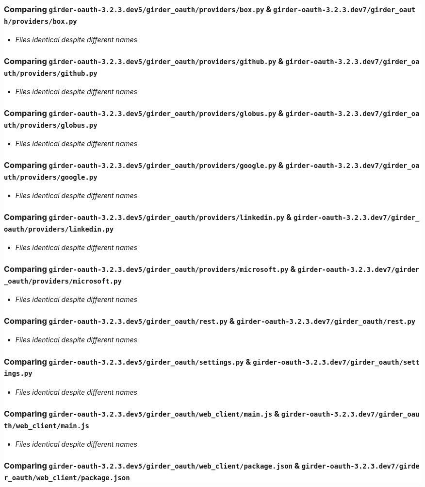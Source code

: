 ### Comparing `girder-oauth-3.2.3.dev5/girder_oauth/providers/box.py` & `girder-oauth-3.2.3.dev7/girder_oauth/providers/box.py`

 * *Files identical despite different names*

### Comparing `girder-oauth-3.2.3.dev5/girder_oauth/providers/github.py` & `girder-oauth-3.2.3.dev7/girder_oauth/providers/github.py`

 * *Files identical despite different names*

### Comparing `girder-oauth-3.2.3.dev5/girder_oauth/providers/globus.py` & `girder-oauth-3.2.3.dev7/girder_oauth/providers/globus.py`

 * *Files identical despite different names*

### Comparing `girder-oauth-3.2.3.dev5/girder_oauth/providers/google.py` & `girder-oauth-3.2.3.dev7/girder_oauth/providers/google.py`

 * *Files identical despite different names*

### Comparing `girder-oauth-3.2.3.dev5/girder_oauth/providers/linkedin.py` & `girder-oauth-3.2.3.dev7/girder_oauth/providers/linkedin.py`

 * *Files identical despite different names*

### Comparing `girder-oauth-3.2.3.dev5/girder_oauth/providers/microsoft.py` & `girder-oauth-3.2.3.dev7/girder_oauth/providers/microsoft.py`

 * *Files identical despite different names*

### Comparing `girder-oauth-3.2.3.dev5/girder_oauth/rest.py` & `girder-oauth-3.2.3.dev7/girder_oauth/rest.py`

 * *Files identical despite different names*

### Comparing `girder-oauth-3.2.3.dev5/girder_oauth/settings.py` & `girder-oauth-3.2.3.dev7/girder_oauth/settings.py`

 * *Files identical despite different names*

### Comparing `girder-oauth-3.2.3.dev5/girder_oauth/web_client/main.js` & `girder-oauth-3.2.3.dev7/girder_oauth/web_client/main.js`

 * *Files identical despite different names*

### Comparing `girder-oauth-3.2.3.dev5/girder_oauth/web_client/package.json` & `girder-oauth-3.2.3.dev7/girder_oauth/web_client/package.json`
